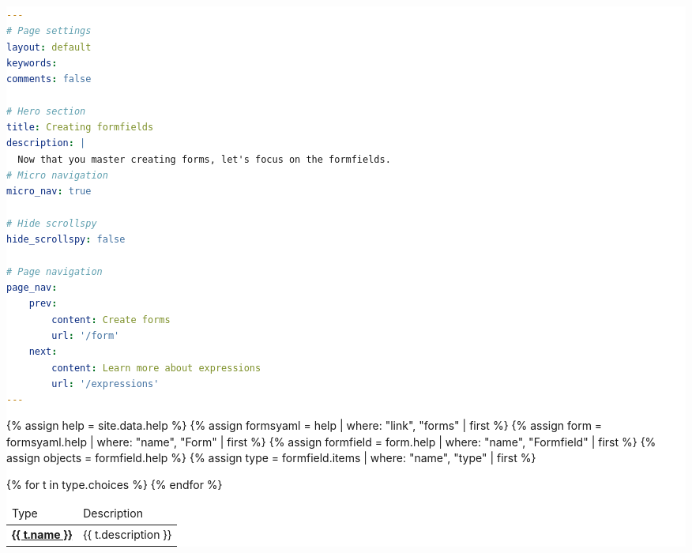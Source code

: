 ```yaml
---
# Page settings
layout: default
keywords:
comments: false

# Hero section
title: Creating formfields
description: | 
  Now that you master creating forms, let's focus on the formfields.
# Micro navigation
micro_nav: true

# Hide scrollspy
hide_scrollspy: false

# Page navigation
page_nav:
    prev:
        content: Create forms
        url: '/form'
    next:
        content: Learn more about expressions
        url: '/expressions'
---
```


{% assign help = site.data.help %}
{% assign formsyaml = help | where: "link", "forms" | first %}
{% assign form = formsyaml.help | where: "name", "Form" | first %}
{% assign formfield = form.help | where: "name", "Formfield" | first %}
{% assign objects = formfield.help %}
{% assign type = formfield.items | where: "name", "type" | first %}


<div class="mb-5">
  <table class="table">
    <thead>
      <tr class="fw-bold">
        <td>Type</td>
        <td>Description</td>
      </tr>
    </thead>
    <tbody>
      {% for t in type.choices %}
      <tr>
        <td>
          <a href="#{{ t.name }}-formfield"><strong>{{ t.name }}</strong></a>
        </td>
<td markdown="1">
{{ t.description }}
</td>
      </tr>
      {% endfor %}
    </tbody>
  </table>
</div>
